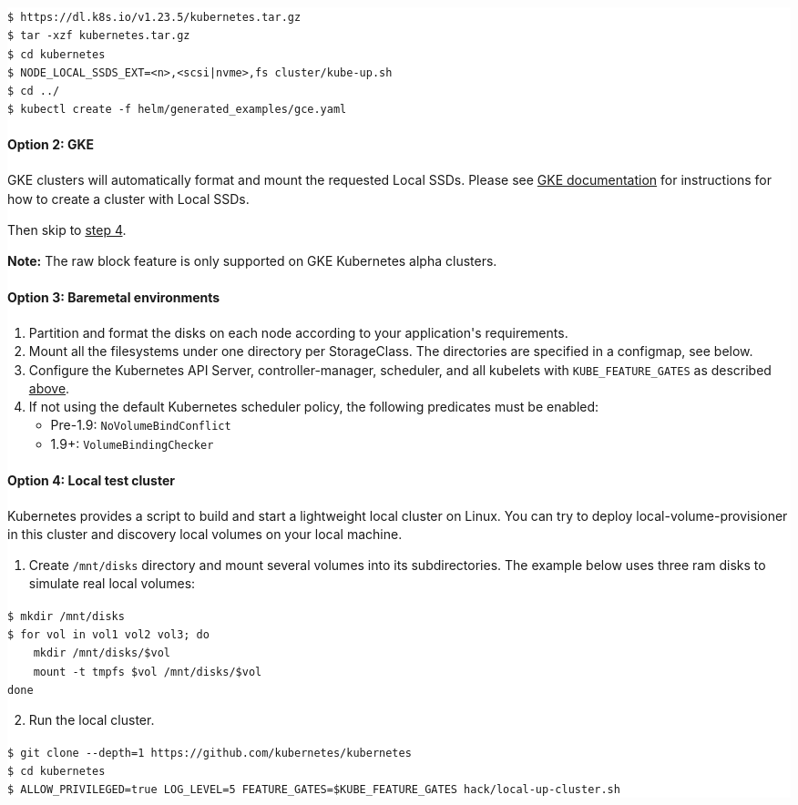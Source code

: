 ``` console
$ https://dl.k8s.io/v1.23.5/kubernetes.tar.gz
$ tar -xzf kubernetes.tar.gz
$ cd kubernetes
$ NODE_LOCAL_SSDS_EXT=<n>,<scsi|nvme>,fs cluster/kube-up.sh
$ cd ../
$ kubectl create -f helm/generated_examples/gce.yaml
```

#### Option 2: GKE

GKE clusters will automatically format and mount the
requested Local SSDs. Please see
[GKE
documentation](https://cloud.google.com/kubernetes-engine/docs/how-to/persistent-volumes/local-ssd)
for instructions for how to create a cluster with Local SSDs.

Then skip to [step 4](#step-4-create-local-persistent-volume-claim).

**Note:** The raw block feature is only supported on GKE Kubernetes alpha clusters.

#### Option 3: Baremetal environments

1. Partition and format the disks on each node according to your application's
   requirements.
2. Mount all the filesystems under one directory per StorageClass. The directories
   are specified in a configmap, see below.
3. Configure the Kubernetes API Server, controller-manager, scheduler, and all kubelets
   with `KUBE_FEATURE_GATES` as described [above](#enabling-the-alpha-feature-gates).
4. If not using the default Kubernetes scheduler policy, the following
   predicates must be enabled:
   * Pre-1.9: `NoVolumeBindConflict`
   * 1.9+: `VolumeBindingChecker`

#### Option 4: Local test cluster

Kubernetes provides a script to build and start a lightweight local cluster on
Linux. You can try to deploy local-volume-provisioner in this cluster and
discovery local volumes on your local machine.

1. Create `/mnt/disks` directory and mount several volumes into its subdirectories.
   The example below uses three ram disks to simulate real local volumes:

```console
$ mkdir /mnt/disks
$ for vol in vol1 vol2 vol3; do
    mkdir /mnt/disks/$vol
    mount -t tmpfs $vol /mnt/disks/$vol
done
```

2. Run the local cluster.

```console
$ git clone --depth=1 https://github.com/kubernetes/kubernetes
$ cd kubernetes
$ ALLOW_PRIVILEGED=true LOG_LEVEL=5 FEATURE_GATES=$KUBE_FEATURE_GATES hack/local-up-cluster.sh
```
